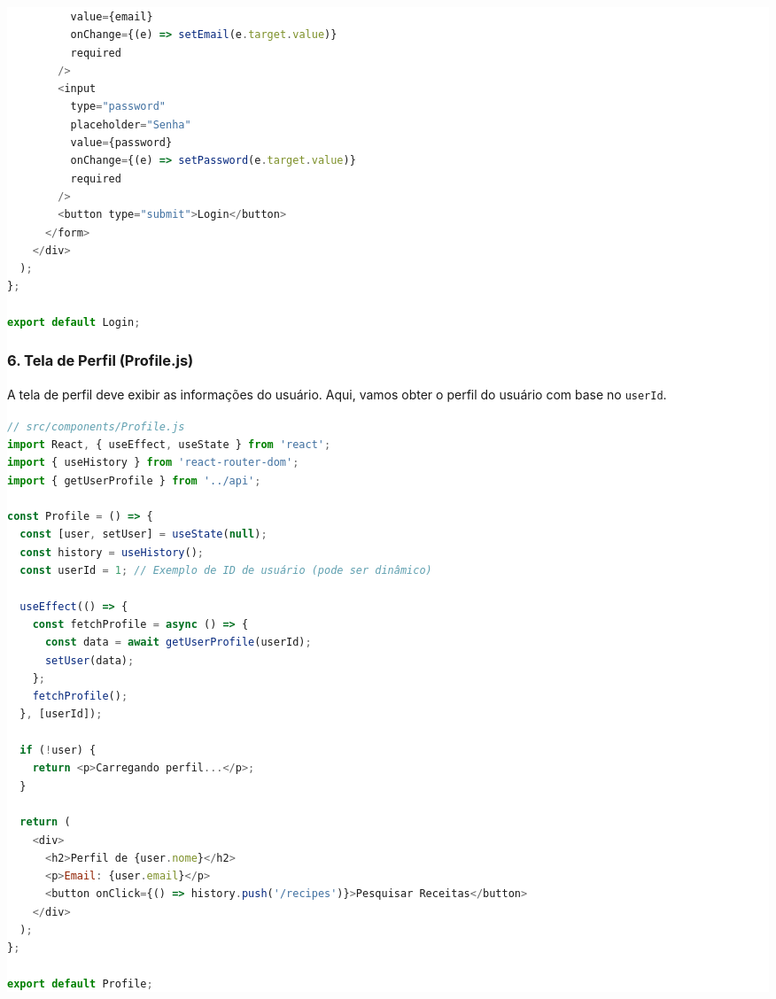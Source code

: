 ```javascript
          value={email}
          onChange={(e) => setEmail(e.target.value)}
          required
        />
        <input
          type="password"
          placeholder="Senha"
          value={password}
          onChange={(e) => setPassword(e.target.value)}
          required
        />
        <button type="submit">Login</button>
      </form>
    </div>
  );
};

export default Login;
```

### 6. **Tela de Perfil (Profile.js)**

A tela de perfil deve exibir as informações do usuário. Aqui, vamos obter o perfil do usuário com base no `userId`.

```javascript
// src/components/Profile.js
import React, { useEffect, useState } from 'react';
import { useHistory } from 'react-router-dom';
import { getUserProfile } from '../api';

const Profile = () => {
  const [user, setUser] = useState(null);
  const history = useHistory();
  const userId = 1; // Exemplo de ID de usuário (pode ser dinâmico)

  useEffect(() => {
    const fetchProfile = async () => {
      const data = await getUserProfile(userId);
      setUser(data);
    };
    fetchProfile();
  }, [userId]);

  if (!user) {
    return <p>Carregando perfil...</p>;
  }

  return (
    <div>
      <h2>Perfil de {user.nome}</h2>
      <p>Email: {user.email}</p>
      <button onClick={() => history.push('/recipes')}>Pesquisar Receitas</button>
    </div>
  );
};

export default Profile;
```
